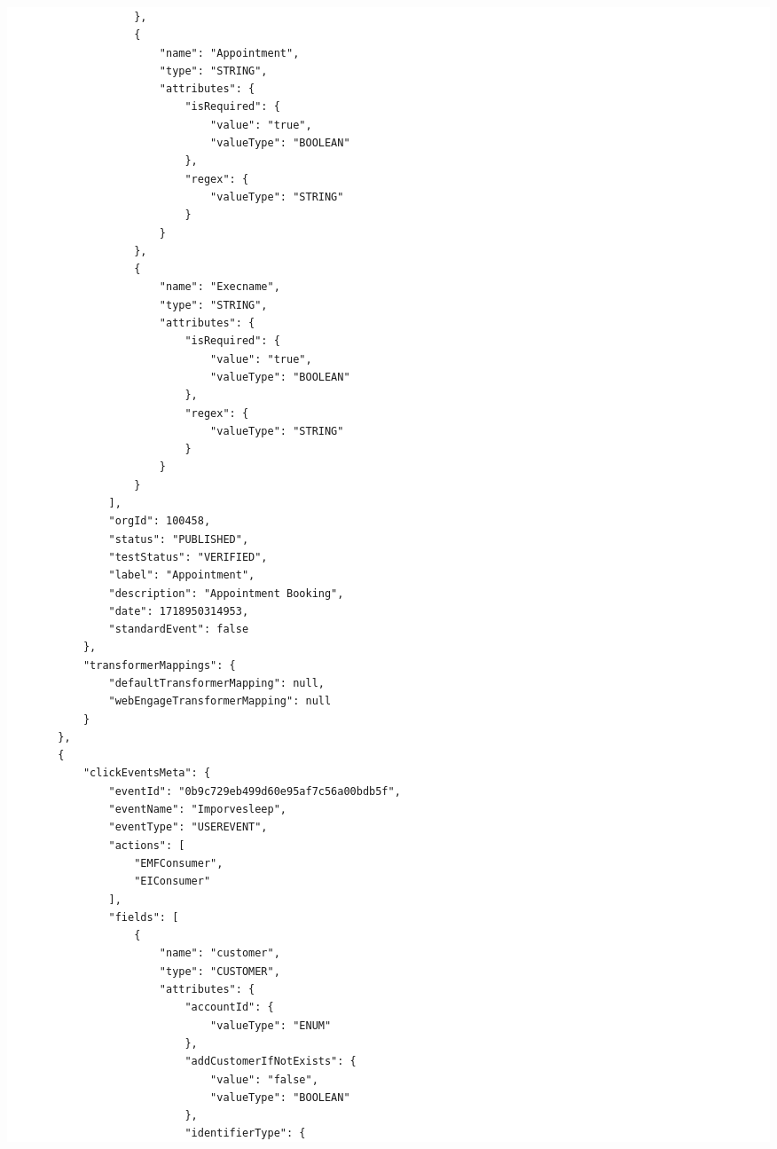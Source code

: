 ```
                    },
                    {
                        "name": "Appointment",
                        "type": "STRING",
                        "attributes": {
                            "isRequired": {
                                "value": "true",
                                "valueType": "BOOLEAN"
                            },
                            "regex": {
                                "valueType": "STRING"
                            }
                        }
                    },
                    {
                        "name": "Execname",
                        "type": "STRING",
                        "attributes": {
                            "isRequired": {
                                "value": "true",
                                "valueType": "BOOLEAN"
                            },
                            "regex": {
                                "valueType": "STRING"
                            }
                        }
                    }
                ],
                "orgId": 100458,
                "status": "PUBLISHED",
                "testStatus": "VERIFIED",
                "label": "Appointment",
                "description": "Appointment Booking",
                "date": 1718950314953,
                "standardEvent": false
            },
            "transformerMappings": {
                "defaultTransformerMapping": null,
                "webEngageTransformerMapping": null
            }
        },
        {
            "clickEventsMeta": {
                "eventId": "0b9c729eb499d60e95af7c56a00bdb5f",
                "eventName": "Imporvesleep",
                "eventType": "USEREVENT",
                "actions": [
                    "EMFConsumer",
                    "EIConsumer"
                ],
                "fields": [
                    {
                        "name": "customer",
                        "type": "CUSTOMER",
                        "attributes": {
                            "accountId": {
                                "valueType": "ENUM"
                            },
                            "addCustomerIfNotExists": {
                                "value": "false",
                                "valueType": "BOOLEAN"
                            },
                            "identifierType": {
```